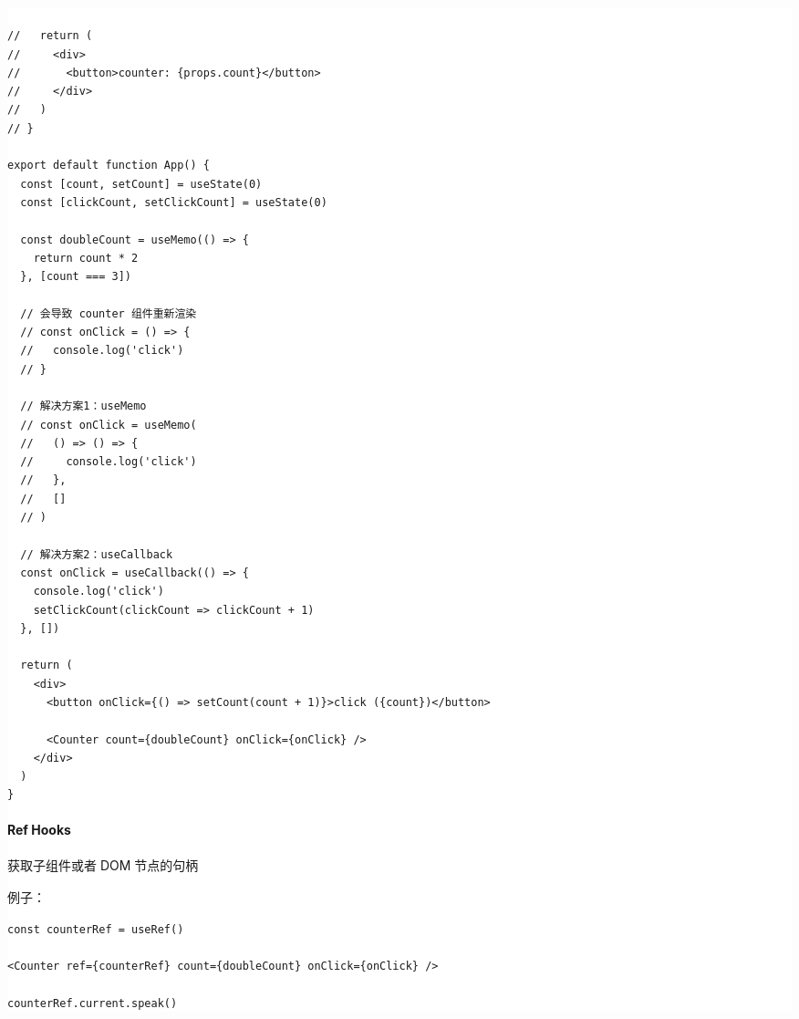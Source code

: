 ```

//   return (
//     <div>
//       <button>counter: {props.count}</button>
//     </div>
//   )
// }

export default function App() {
  const [count, setCount] = useState(0)
  const [clickCount, setClickCount] = useState(0)

  const doubleCount = useMemo(() => {
    return count * 2
  }, [count === 3])

  // 会导致 counter 组件重新渲染
  // const onClick = () => {
  //   console.log('click')
  // }

  // 解决方案1：useMemo
  // const onClick = useMemo(
  //   () => () => {
  //     console.log('click')
  //   },
  //   []
  // )

  // 解决方案2：useCallback
  const onClick = useCallback(() => {
    console.log('click')
    setClickCount(clickCount => clickCount + 1)
  }, [])

  return (
    <div>
      <button onClick={() => setCount(count + 1)}>click ({count})</button>

      <Counter count={doubleCount} onClick={onClick} />
    </div>
  )
}
```

#### Ref Hooks

获取子组件或者 DOM 节点的句柄

例子：

```
const counterRef = useRef()

<Counter ref={counterRef} count={doubleCount} onClick={onClick} />

counterRef.current.speak()

```
